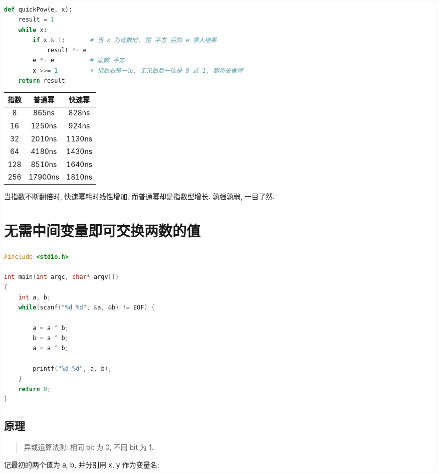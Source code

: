 ```python
def quickPow(e, x):
    result = 1
    while x:
        if x & 1:       # 当 x 为奇数时, 将 平方 后的 e 乘入结果
            result *= e
        e *= e          # 底数 平方
        x >>= 1         # 指数右移一位, 无论最后一位是 0 或 1, 都将被舍掉
    return result
```

|指数|普通幂|快速幂|
|:-:|:-:|:-:|
|8|865ns|828ns|
|16|1250ns|924ns|
|32|2010ns|1130ns|
|64|4180ns|1430ns|
|128|8510ns|1640ns|
|256|17900ns|1810ns|

当指数不断翻倍时, 快速幂耗时线性增加, 而普通幂却是指数型增长. 孰强孰弱, 一目了然.

# 无需中间变量即可交换两数的值

```c
#include <stdio.h>

int main(int argc, char* argv[])
{
    int a, b;
    while(scanf("%d %d", &a, &b) != EOF) {

        a = a ^ b;
        b = a ^ b;
        a = a ^ b;

        printf("%d %d", a, b);
    }
    return 0;
}
```

## 原理

> 异或运算法则: 相同 bit 为 0, 不同 bit 为 1.

记最初的两个值为 a, b, 并分别用 x, y 作为变量名:
